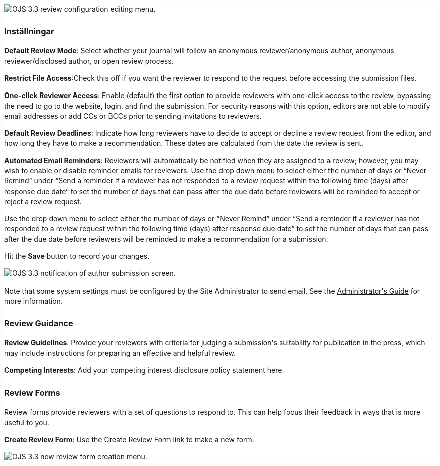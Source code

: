![OJS 3.3 review configuration editing menu.](./assets/learning-ojs3.1-jm-settings-workflow-review.png)

### Inställningar

**Default Review Mode**: Select whether your journal will follow an anonymous reviewer/anonymous author, anonymous reviewer/disclosed author, or open review process.

**Restrict File Access**:Check this off if you want the reviewer to respond to the request before accessing the submission files.

**One-click Reviewer Access**: Enable (default) the first option to provide reviewers with one-click access to the review, bypassing the need to go to the website, login, and find the submission. For security reasons with this option, editors are not able to modify email addresses or add CCs or BCCs prior to sending invitations to reviewers.

**Default Review Deadlines**: Indicate how long reviewers have to decide to accept or decline a review request from the editor, and how long they have to make a recommendation. These dates are calculated from the date the review is sent.

**Automated Email Reminders**: Reviewers will automatically be notified when they are assigned to a review; however, you may wish to enable or disable reminder emails for reviewers. Use the drop down menu to select either the number of days or “Never Remind” under “Send a reminder if a reviewer has not responded to a review request within the following time (days) after response due date” to set the number of days that can pass after the due date before reviewers will be reminded to accept or reject a review request.

Use the drop down menu to select either the number of days or “Never Remind” under “Send a reminder if a reviewer has not responded to a review request within the following time (days) after response due date” to set the number of days that can pass after the due date before reviewers will be reminded to make a recommendation for a submission.

Hit the **Save** button to record your changes.

![OJS 3.3 notification of author submission screen.](./assets/learning-ojs3.1-jm-settings-review-reminders.png)

Note that some system settings must be configured by the Site Administrator to send email. See the [Administrator's Guide](https://docs.pkp.sfu.ca/admin-guide/en/email) for more information.

### Review Guidance

**Review Guidelines**: Provide your reviewers with criteria for judging a submission's suitability for publication in the press, which may include instructions for preparing an effective and helpful review.

**Competing Interests**: Add your competing interest disclosure policy statement here.

### Review Forms

Review forms provide reviewers with a set of questions to respond to. This can help focus their feedback in ways that is more useful to you.

**Create Review Form**: Use the Create Review Form link to make a new form.

![OJS 3.3 new review form creation menu.](./assets/learning-ojs-3-settings-workflow-settings-review-create.png)
